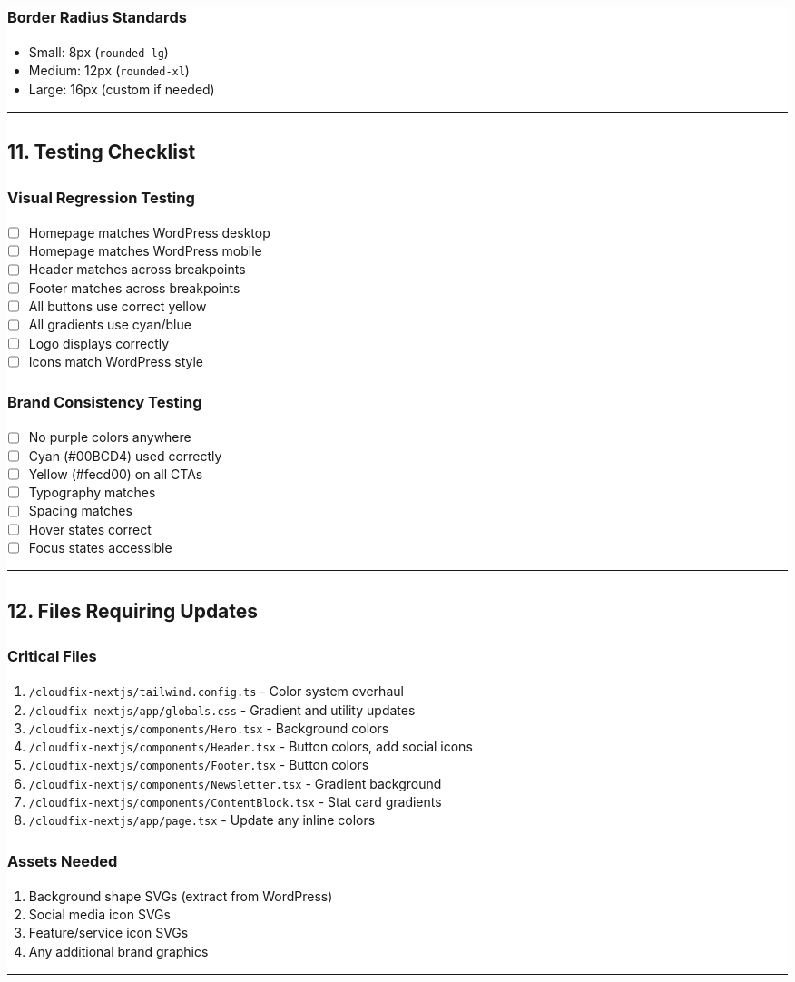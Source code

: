 ### Border Radius Standards
- Small: 8px (`rounded-lg`)
- Medium: 12px (`rounded-xl`)
- Large: 16px (custom if needed)

---

## 11. Testing Checklist

### Visual Regression Testing
- [ ] Homepage matches WordPress desktop
- [ ] Homepage matches WordPress mobile
- [ ] Header matches across breakpoints
- [ ] Footer matches across breakpoints
- [ ] All buttons use correct yellow
- [ ] All gradients use cyan/blue
- [ ] Logo displays correctly
- [ ] Icons match WordPress style

### Brand Consistency Testing
- [ ] No purple colors anywhere
- [ ] Cyan (#00BCD4) used correctly
- [ ] Yellow (#fecd00) on all CTAs
- [ ] Typography matches
- [ ] Spacing matches
- [ ] Hover states correct
- [ ] Focus states accessible

---

## 12. Files Requiring Updates

### Critical Files
1. `/cloudfix-nextjs/tailwind.config.ts` - Color system overhaul
2. `/cloudfix-nextjs/app/globals.css` - Gradient and utility updates
3. `/cloudfix-nextjs/components/Hero.tsx` - Background colors
4. `/cloudfix-nextjs/components/Header.tsx` - Button colors, add social icons
5. `/cloudfix-nextjs/components/Footer.tsx` - Button colors
6. `/cloudfix-nextjs/components/Newsletter.tsx` - Gradient background
7. `/cloudfix-nextjs/components/ContentBlock.tsx` - Stat card gradients
8. `/cloudfix-nextjs/app/page.tsx` - Update any inline colors

### Assets Needed
1. Background shape SVGs (extract from WordPress)
2. Social media icon SVGs
3. Feature/service icon SVGs
4. Any additional brand graphics

---
